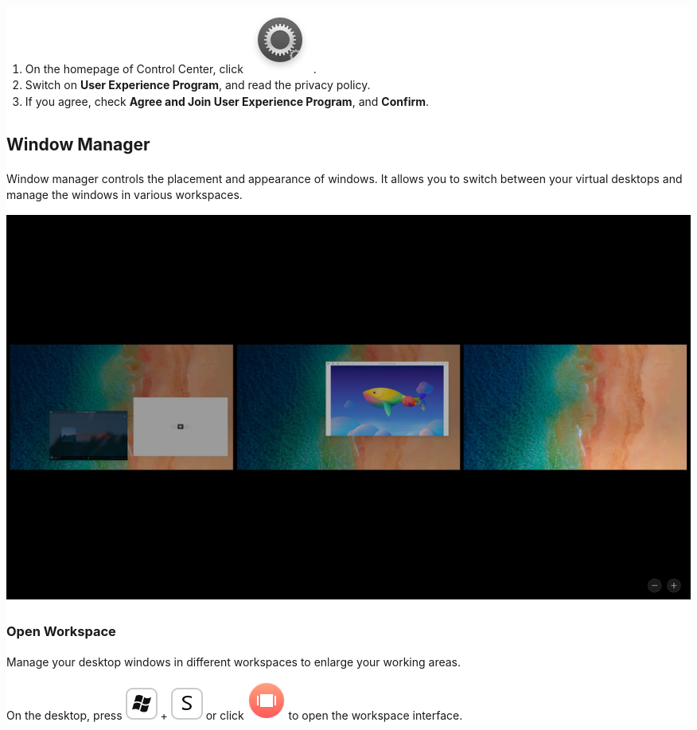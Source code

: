 1. On the homepage of Control Center, click ![general](icon/general.svg).
2. Switch on **User Experience Program**, and read the privacy policy.
3. If you agree, check **Agree and Join User Experience Program**, and **Confirm**.

## Window Manager
Window manager controls the placement and appearance of windows. It allows you to switch between your virtual desktops and manage the windows in various workspaces.

![1|workspace](jpg/workspace.jpg)

### Open Workspace
Manage your desktop windows in different workspaces to enlarge your working areas.

On the desktop, press ![Super](icon/Super.svg) + ![S](icon/S.svg) or click ![multitasking](icon/multitasking.svg) to open the workspace interface.
